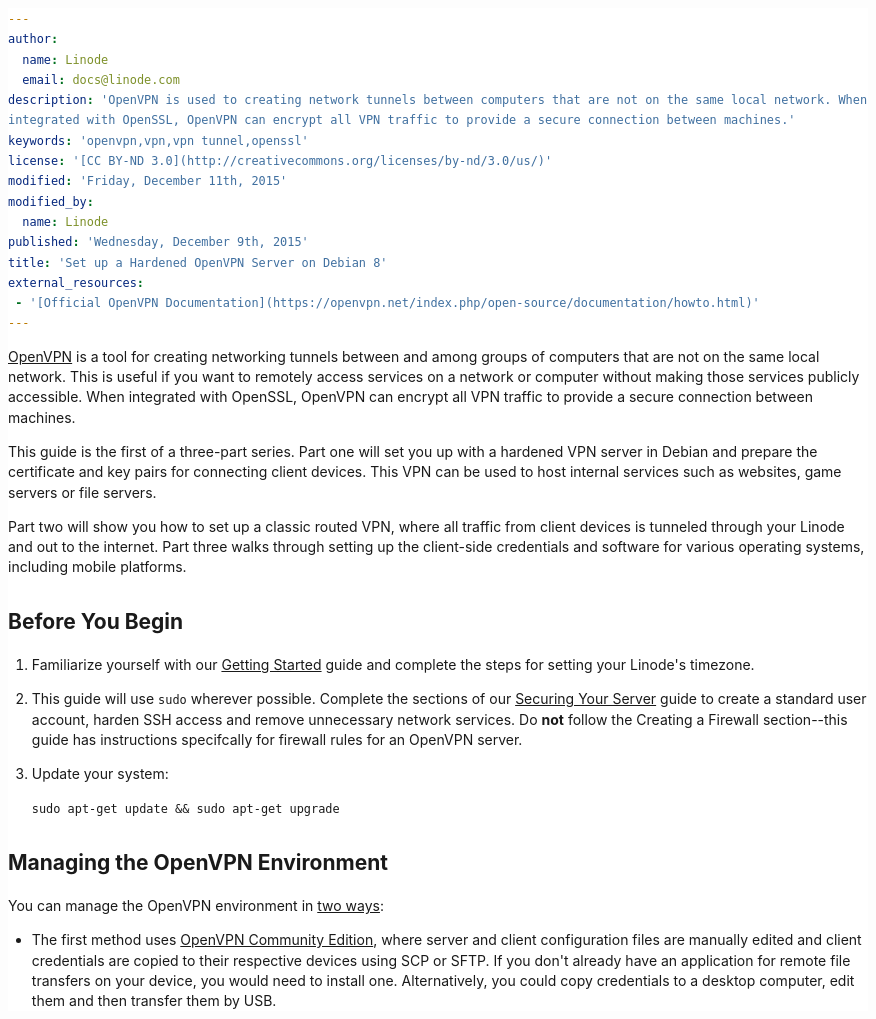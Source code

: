 ```yaml
---
author:
  name: Linode
  email: docs@linode.com
description: 'OpenVPN is used to creating network tunnels between computers that are not on the same local network. When integrated with OpenSSL, OpenVPN can encrypt all VPN traffic to provide a secure connection between machines.'
keywords: 'openvpn,vpn,vpn tunnel,openssl'
license: '[CC BY-ND 3.0](http://creativecommons.org/licenses/by-nd/3.0/us/)'
modified: 'Friday, December 11th, 2015'
modified_by:
  name: Linode
published: 'Wednesday, December 9th, 2015'
title: 'Set up a Hardened OpenVPN Server on Debian 8'
external_resources:
 - '[Official OpenVPN Documentation](https://openvpn.net/index.php/open-source/documentation/howto.html)'
---
```


[OpenVPN](https://openvpn.net/) is a tool for creating networking tunnels between and among groups of computers that are not on the same local network. This is useful if you want to remotely access services on a network or computer without making those services publicly accessible. When integrated with OpenSSL, OpenVPN can encrypt all VPN traffic to provide a secure connection between machines.

This guide is the first of a three-part series. Part one will set you up with a hardened VPN server in Debian and prepare the certificate and key pairs for connecting client devices. This VPN can be used to host internal services such as websites, game servers or file servers.

Part two will show you how to set up a classic routed VPN, where all traffic from client devices is tunneled through your Linode and out to the internet. Part three walks through setting up the client-side credentials and software for various operating systems, including mobile platforms.

## Before You Begin

1.  Familiarize yourself with our [Getting Started](/docs/getting-started) guide and complete the steps for setting your Linode's timezone.

2.  This guide will use `sudo` wherever possible. Complete the sections of our [Securing Your Server](/docs/security/securing-your-server) guide to create a standard user account, harden SSH access and remove unnecessary network services. Do **not** follow the Creating a Firewall section--this guide has instructions specifcally for firewall rules for an OpenVPN server.

3.  Update your system:

        sudo apt-get update && sudo apt-get upgrade

## Managing the OpenVPN Environment

You can manage the OpenVPN environment in [two ways](https://openvpn.net/index.php/access-server/section-faq-openvpn-as/32-general/225-compare-openvpn-community-and-enterprise-editions-.html):

*   The first method uses [OpenVPN Community Edition](https://openvpn.net/index.php/open-source.html), where server and client configuration files are manually edited and client credentials are copied to their respective devices using SCP or SFTP. If you don't already have an application for remote file transfers on your device, you would need to install one. Alternatively, you could copy credentials to a desktop computer, edit them and then transfer them by USB.

